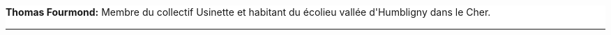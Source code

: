 **Thomas Fourmond:** Membre du collectif Usinette et habitant du écolieu
vallée d'Humbligny dans le Cher.

------------------------------------------------------------------------

[^1]: Il tire son nom de la revue *Make* entièrement dédié à la culture DIY, voir: http://makezine.com/

[^2]: A ce sujet, la citation de Claude Levi-Strauss de 1962, fait date et explique cette différence: « Le bricoleur est apte à exécuter un grand nombre de tâches diversifiées ; mais, à la différence de l'ingénieur, il ne subordonne pas chacune d'elles à l'obtention de matières premières et d'outils conçus et procurés à la mesure de son projet: son univers instrumental est clos, et la règle de son jeu est de toujours s'arranger avec les « moyens du bord », c'est-à-dire un ensemble à chaque instant fini d'outils et de matériaux, hétéroclites au surplus, par ce que la composition de l'ensemble n'est pas en rapport avec le projet du moment, ni d'ailleurs avec aucun projet particulier, mais est le résultat contingent de toutes les occasions qui se sont présentées de renouveler ou d'enrichir le stock, ou de l'entretenir avec les résidus de construction et de destruction antérieures. »

[^3]: La louable vocation première affirmée du magazine Système D à sa création était d' « apprendre tous les métiers à ses lecteurs ». Il semble que cet objectif aujourd'hui se soit largement modifié. Bien moins ambitieux et altruiste, dans cette période de crise économique perpétuelle, il n'a gardé qu'une ambition commerciale qui s'est fortement développée à travers la multiplication des magasins de bricolage et d'autres magazines, de décoration, de couture depuis les années 70 , inscrits dans cette tendance, plus connue internationalement sous le terme anglo-saxon: DIY, acronyme de l'expression: Do-it-yourself !  (Faites-le-vous-même !). Néanmoins, sa forme exclamative a largement disparu des esprits pour devenir un argument marketing, qui abreuve toutes les revues de décoration pour la maison et le jardin.  Paradoxalement cet acronyme fut pourtant l'expression d'une contestation politique et d'une volonté de prendre ces distances avec une société de consommation asphyxiante. http://www.systemed.fr/

[^4]: http://www.economiesolidaire.com/

[^5]: https://en.wikipedia.org/wiki/Youth_International_Party

[^6]: Le devenir de Jerry Rubin semble exemplaire etptomatique de cette mutation du mouvement yippies, puisqu'il devient dans les années 80 un homme d'affaire à succès et l'un des premiers investisseurs d'Apple. Il fait alors part de ses nouvelles convictions: "la création de richesses est la seule vraie révolution américaine".

[^7]: https://en.wikipedia.org/wiki/Situationist_International

[^8]: Fabien Hein, *Do It Yourself!  Autodétermination et culture punk*, Congé-sur-Orne, Le passager clandestin, 2012, p. 24

[^9]: Qui deviendra plus tard, conseiller en stratégies commerciales pour multinationales comme lq *Global business network*.

[^10]: http://www.well.com/

[^11]: http://www-sop.inria.fr/acacia/personnel/Fabien.Gandon/lecture/mass1_internet2000/history/

[^12]: Confère les conférences de Benjamin Bayard pour comprendre plus précisément le fonctionnement et les enjeux: http://www.fdn.fr/Qu-est-ce-qu-Internet.html

[^13]: Parfois la culture du libre (https://fr.wikipedia.org/wiki/Culture_libre) est cité comme la concrétisation des outils conviviaux d'Ivan Illich.

[^14]: Ernst Bloch, le principe espérance, tome II, *les épures d'un monde meilleur*, paris, Gallimard 1982, p. 215-216.

[^15]: Activiste des Pussy Riot dans une correspondance avec Slavoj Slizek.

[^16]: Alain Besnier: L'homme simplifié, Fayard.

[^17]: Marshall McLuhan: Pour Comprendre les médias (1968).
